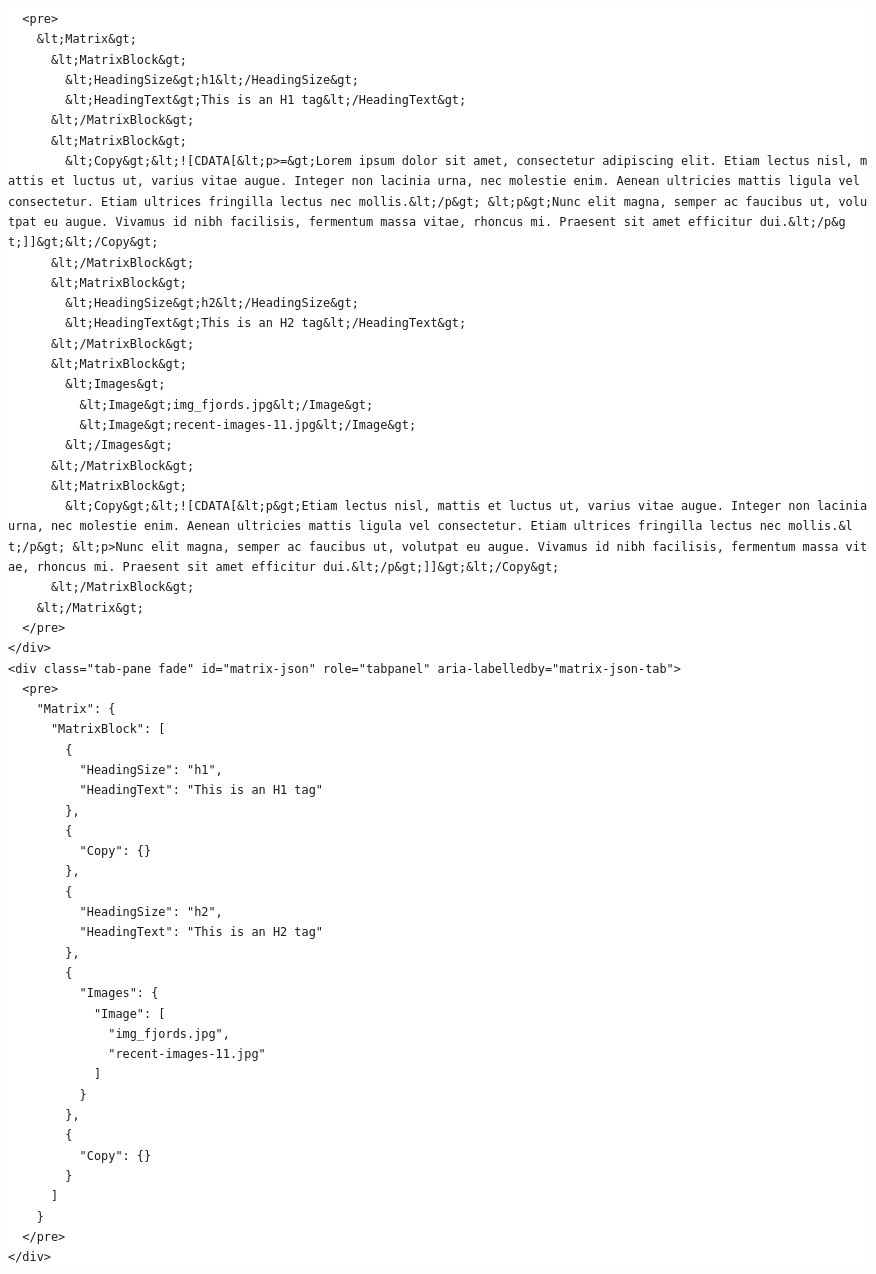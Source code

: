       <pre>
        &lt;Matrix&gt;
          &lt;MatrixBlock&gt;
            &lt;HeadingSize&gt;h1&lt;/HeadingSize&gt;
            &lt;HeadingText&gt;This is an H1 tag&lt;/HeadingText&gt;
          &lt;/MatrixBlock&gt;
          &lt;MatrixBlock&gt;
            &lt;Copy&gt;&lt;![CDATA[&lt;p>=&gt;Lorem ipsum dolor sit amet, consectetur adipiscing elit. Etiam lectus nisl, mattis et luctus ut, varius vitae augue. Integer non lacinia urna, nec molestie enim. Aenean ultricies mattis ligula vel consectetur. Etiam ultrices fringilla lectus nec mollis.&lt;/p&gt; &lt;p&gt;Nunc elit magna, semper ac faucibus ut, volutpat eu augue. Vivamus id nibh facilisis, fermentum massa vitae, rhoncus mi. Praesent sit amet efficitur dui.&lt;/p&gt;]]&gt;&lt;/Copy&gt;
          &lt;/MatrixBlock&gt;
          &lt;MatrixBlock&gt;
            &lt;HeadingSize&gt;h2&lt;/HeadingSize&gt;
            &lt;HeadingText&gt;This is an H2 tag&lt;/HeadingText&gt;
          &lt;/MatrixBlock&gt;
          &lt;MatrixBlock&gt;
            &lt;Images&gt;
              &lt;Image&gt;img_fjords.jpg&lt;/Image&gt;
              &lt;Image&gt;recent-images-11.jpg&lt;/Image&gt;
            &lt;/Images&gt;
          &lt;/MatrixBlock&gt;
          &lt;MatrixBlock&gt;
            &lt;Copy&gt;&lt;![CDATA[&lt;p&gt;Etiam lectus nisl, mattis et luctus ut, varius vitae augue. Integer non lacinia urna, nec molestie enim. Aenean ultricies mattis ligula vel consectetur. Etiam ultrices fringilla lectus nec mollis.&lt;/p&gt; &lt;p>Nunc elit magna, semper ac faucibus ut, volutpat eu augue. Vivamus id nibh facilisis, fermentum massa vitae, rhoncus mi. Praesent sit amet efficitur dui.&lt;/p&gt;]]&gt;&lt;/Copy&gt;
          &lt;/MatrixBlock&gt;
        &lt;/Matrix&gt;
      </pre>
    </div>
    <div class="tab-pane fade" id="matrix-json" role="tabpanel" aria-labelledby="matrix-json-tab">
      <pre>
        "Matrix": {
          "MatrixBlock": [
            {
              "HeadingSize": "h1",
              "HeadingText": "This is an H1 tag"
            },
            {
              "Copy": {}
            },
            {
              "HeadingSize": "h2",
              "HeadingText": "This is an H2 tag"
            },
            {
              "Images": {
                "Image": [
                  "img_fjords.jpg",
                  "recent-images-11.jpg"
                ]
              }
            },
            {
              "Copy": {}
            }
          ]
        }
      </pre>
    </div>
  </div>